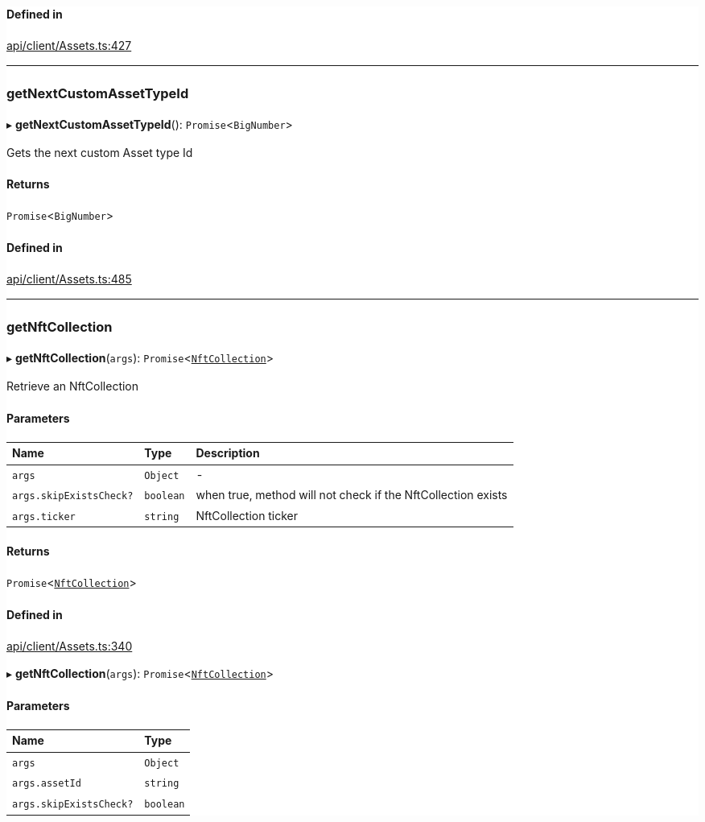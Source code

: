 #### Defined in

[api/client/Assets.ts:427](https://github.com/PolymeshAssociation/polymesh-sdk/blob/8a9e72221/src/api/client/Assets.ts#L427)

___

### getNextCustomAssetTypeId

▸ **getNextCustomAssetTypeId**(): `Promise`\<`BigNumber`\>

Gets the next custom Asset type Id

#### Returns

`Promise`\<`BigNumber`\>

#### Defined in

[api/client/Assets.ts:485](https://github.com/PolymeshAssociation/polymesh-sdk/blob/8a9e72221/src/api/client/Assets.ts#L485)

___

### getNftCollection

▸ **getNftCollection**(`args`): `Promise`\<[`NftCollection`](../wiki/api.entities.Asset.NonFungible.NftCollection.NftCollection)\>

Retrieve an NftCollection

#### Parameters

| Name | Type | Description |
| :------ | :------ | :------ |
| `args` | `Object` | - |
| `args.skipExistsCheck?` | `boolean` | when true, method will not check if the NftCollection exists |
| `args.ticker` | `string` | NftCollection ticker |

#### Returns

`Promise`\<[`NftCollection`](../wiki/api.entities.Asset.NonFungible.NftCollection.NftCollection)\>

#### Defined in

[api/client/Assets.ts:340](https://github.com/PolymeshAssociation/polymesh-sdk/blob/8a9e72221/src/api/client/Assets.ts#L340)

▸ **getNftCollection**(`args`): `Promise`\<[`NftCollection`](../wiki/api.entities.Asset.NonFungible.NftCollection.NftCollection)\>

#### Parameters

| Name | Type |
| :------ | :------ |
| `args` | `Object` |
| `args.assetId` | `string` |
| `args.skipExistsCheck?` | `boolean` |
